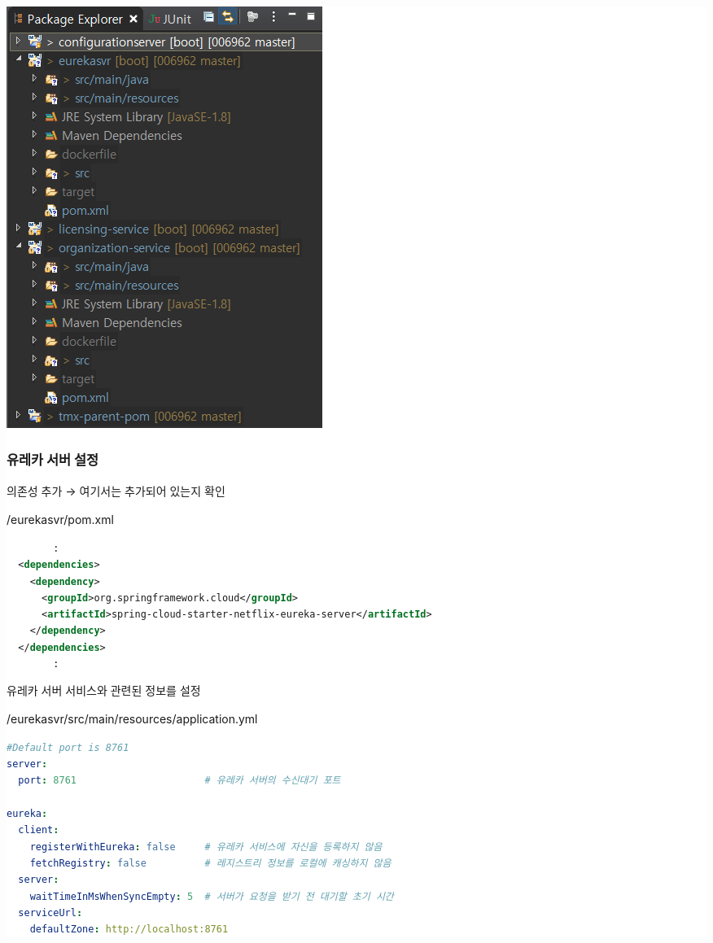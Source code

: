 ![image-20200515142203324](images/image-20200515142203324.png)



### 유레카 서버 설정

의존성 추가 → 여기서는 추가되어 있는지 확인

/eurekasvr/pom.xml

```xml
		:
  <dependencies>
    <dependency>
      <groupId>org.springframework.cloud</groupId>
      <artifactId>spring-cloud-starter-netflix-eureka-server</artifactId>
    </dependency>
  </dependencies>
		:
```



유레카 서버 서비스와 관련된 정보를 설정

/eurekasvr/src/main/resources/application.yml

```yaml
#Default port is 8761
server:
  port: 8761                      # 유레카 서버의 수신대기 포트

eureka:
  client:
    registerWithEureka: false     # 유레카 서비스에 자신을 등록하지 않음
    fetchRegistry: false          # 레지스트리 정보를 로컬에 캐싱하지 않음
  server:
    waitTimeInMsWhenSyncEmpty: 5  # 서버가 요청을 받기 전 대기할 초기 시간   
  serviceUrl:
    defaultZone: http://localhost:8761
```
